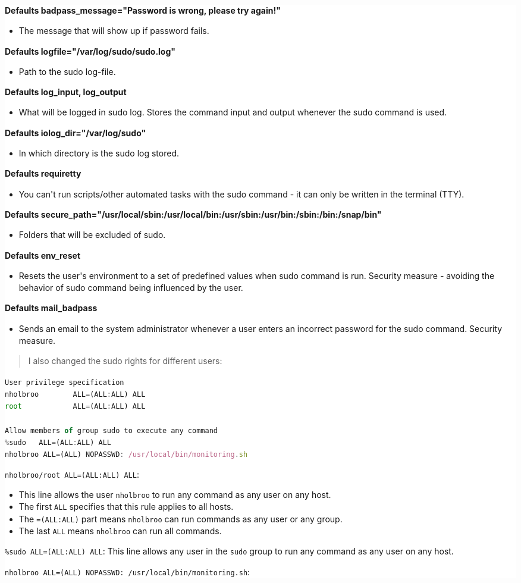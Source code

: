 **Defaults  badpass_message="Password is wrong, please try again!"** 

- The message that will show up if password fails.

**Defaults  logfile="/var/log/sudo/sudo.log"**

- Path to the sudo log-file.

**Defaults  log_input, log_output**

- What will be logged in sudo log. Stores the command input and output whenever the sudo command is used.

**Defaults  iolog_dir="/var/log/sudo"**

- In which directory is the sudo log stored.

**Defaults requiretty**

- You can't run scripts/other automated tasks with the sudo command - it can only be written in the terminal (TTY).

**Defaults secure_path="/usr/local/sbin:/usr/local/bin:/usr/sbin:/usr/bin:/sbin:/bin:/snap/bin"**

- Folders that will be excluded of sudo.

**Defaults env_reset**

- Resets the user's environment to a set of predefined values when sudo command is run. Security measure - avoiding the behavior of sudo command being influenced by the user.

**Defaults mail_badpass**

- Sends an email to the system administrator whenever a user enters an incorrect password for the sudo command. Security measure.

> I also changed the sudo rights for different users:
> 

```jsx
User privilege specification
nholbroo        ALL=(ALL:ALL) ALL
root            ALL=(ALL:ALL) ALL

Allow members of group sudo to execute any command
%sudo   ALL=(ALL:ALL) ALL
nholbroo ALL=(ALL) NOPASSWD: /usr/local/bin/monitoring.sh
```

`nholbroo/root ALL=(ALL:ALL) ALL`: 

- This line allows the user `nholbroo` to run any command as any user on any host.
- The first `ALL` specifies that this rule applies to all hosts.
- The `=(ALL:ALL)` part means `nholbroo` can run commands as any user or any group.
- The last `ALL` means `nholbroo` can run all commands.

`%sudo ALL=(ALL:ALL) ALL`: This line allows any user in the `sudo` group to run any command as any user on any host.

`nholbroo ALL=(ALL) NOPASSWD: /usr/local/bin/monitoring.sh`: 
